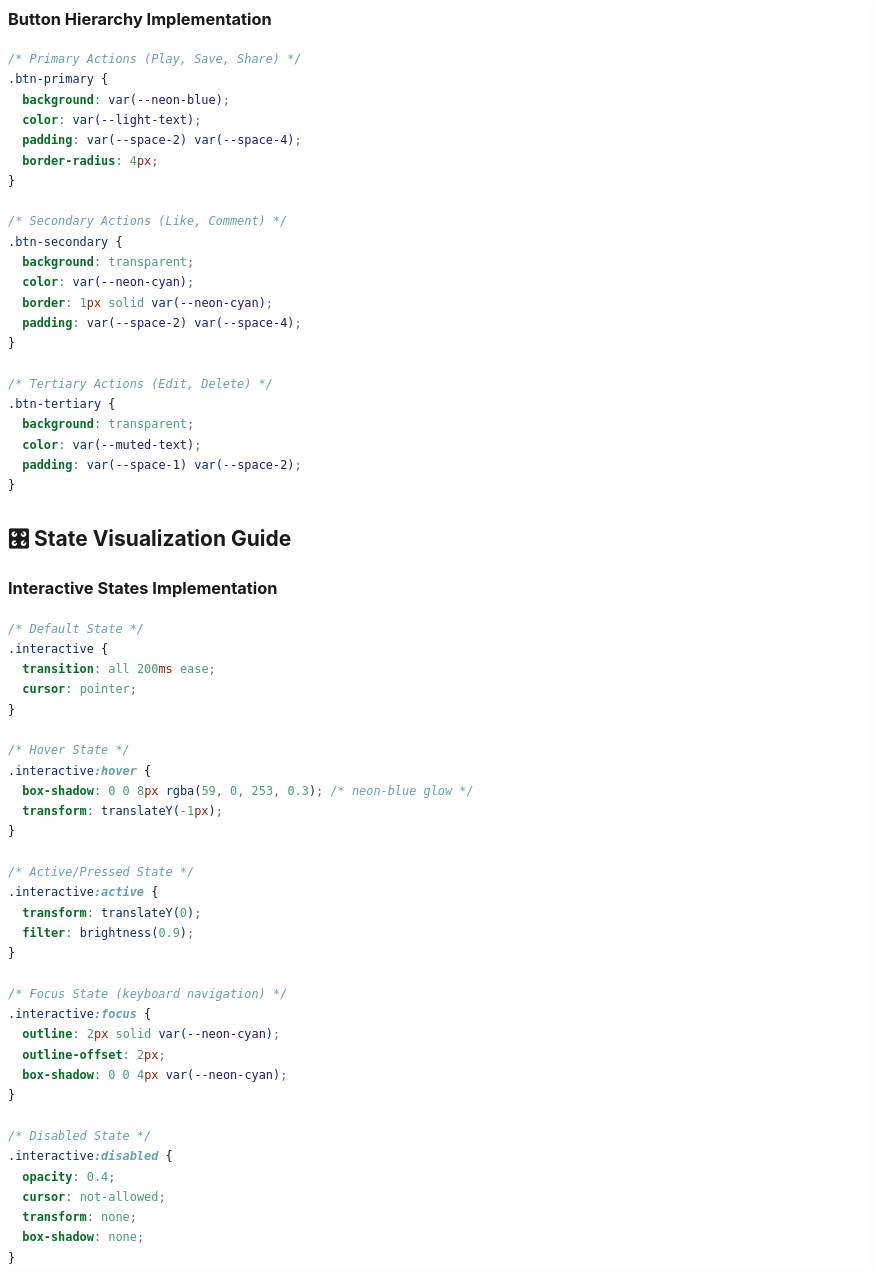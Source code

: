 ### Button Hierarchy Implementation
```css
/* Primary Actions (Play, Save, Share) */
.btn-primary {
  background: var(--neon-blue);
  color: var(--light-text);
  padding: var(--space-2) var(--space-4);
  border-radius: 4px;
}

/* Secondary Actions (Like, Comment) */
.btn-secondary {
  background: transparent;
  color: var(--neon-cyan);
  border: 1px solid var(--neon-cyan);
  padding: var(--space-2) var(--space-4);
}

/* Tertiary Actions (Edit, Delete) */
.btn-tertiary {
  background: transparent;
  color: var(--muted-text);
  padding: var(--space-1) var(--space-2);
}
```

## 🎛️ State Visualization Guide

### Interactive States Implementation
```css
/* Default State */
.interactive {
  transition: all 200ms ease;
  cursor: pointer;
}

/* Hover State */
.interactive:hover {
  box-shadow: 0 0 8px rgba(59, 0, 253, 0.3); /* neon-blue glow */
  transform: translateY(-1px);
}

/* Active/Pressed State */
.interactive:active {
  transform: translateY(0);
  filter: brightness(0.9);
}

/* Focus State (keyboard navigation) */
.interactive:focus {
  outline: 2px solid var(--neon-cyan);
  outline-offset: 2px;
  box-shadow: 0 0 4px var(--neon-cyan);
}

/* Disabled State */
.interactive:disabled {
  opacity: 0.4;
  cursor: not-allowed;
  transform: none;
  box-shadow: none;
}
```
